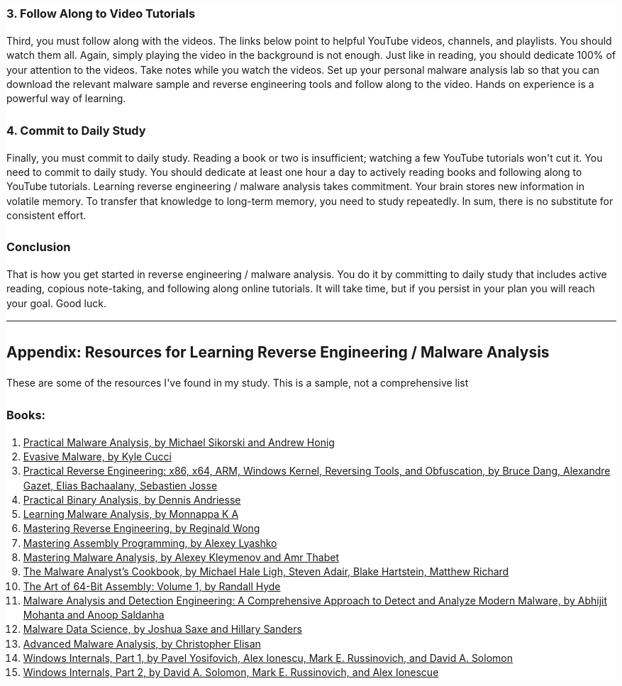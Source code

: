 ### 3. Follow Along to Video Tutorials

Third, you must follow along with the videos. The links below point to helpful YouTube videos, channels, and playlists. You should watch them all. Again, simply playing the video in the background is not enough. Just like in reading, you should dedicate 100% of your attention to the videos. Take notes while you watch the videos. Set up your personal malware analysis lab so that you can download the relevant malware sample and reverse engineering tools and follow along to the video. Hands on experience is a powerful way of learning.

### 4. Commit to Daily Study

Finally, you must commit to daily study. Reading a book or two is insufficient; watching a few YouTube tutorials won't cut it. You need to commit to daily study. You should dedicate at least one hour a day to actively reading books and following along to YouTube tutorials. Learning reverse engineering / malware analysis takes commitment. Your brain stores new information in volatile memory. To transfer that knowledge to long-term memory, you need to study repeatedly. In sum, there is no substitute for consistent effort.

### Conclusion

That is how you get started in reverse engineering / malware analysis. You do it by committing to daily study that includes active reading, copious note-taking, and following along online tutorials. It will take time, but if you persist in your plan you will reach your goal. Good luck.

---

## Appendix: Resources for Learning Reverse Engineering / Malware Analysis

These are some of the resources I've found in my study. This is a sample, not a comprehensive list

### Books:
1. [Practical Malware Analysis, by Michael Sikorski and Andrew Honig](https://nostarch.com/malware)
2. [Evasive Malware, by Kyle Cucci](https://nostarch.com/evasive-malware)
3. [Practical Reverse Engineering: x86, x64, ARM, Windows Kernel, Reversing Tools, and Obfuscation, by Bruce Dang, Alexandre Gazet, Elias Bachaalany, Sebastien Josse](https://www.wiley.com/en-us/Practical+Reverse+Engineering%3A+x86%2C+x64%2C+ARM%2C+Windows+Kernel%2C+Reversing+Tools%2C+and+Obfuscation-p-9781118787311)
4. [Practical Binary Analysis, by Dennis Andriesse](https://nostarch.com/binaryanalysis)
5. [Learning Malware Analysis, by Monnappa K A](https://www.packtpub.com/en-us/product/learning-malware-analysis-9781788392501)
6. [Mastering Reverse Engineering, by Reginald Wong](https://www.barnesandnoble.com/w/mastering-reverse-engineering-reginald-wong/1129814565)
7. [Mastering Assembly Programming, by Alexey Lyashko](https://www.packtpub.com/en-us/product/mastering-assembly-programming-9781787287488)
8. [Mastering Malware Analysis, by Alexey Kleymenov and Amr Thabet](https://www.oreilly.com/library/view/mastering-malware-analysis/9781803240244/)
9. [The Malware Analyst’s Cookbook, by Michael Hale Ligh, Steven Adair, Blake Hartstein, Matthew Richard](https://www.oreilly.com/library/view/malware-analysts-cookbook/9780470613030/)
10. [The Art of 64-Bit Assembly: Volume 1, by Randall Hyde](https://nostarch.com/art-64-bit-assembly-volume-1)
11. [Malware Analysis and Detection Engineering: A Comprehensive Approach to Detect and Analyze Modern Malware, by Abhijit Mohanta and Anoop Saldanha](https://link.springer.com/book/10.1007/978-1-4842-6193-4)
12. [Malware Data Science, by Joshua Saxe and Hillary Sanders](https://nostarch.com/malwaredatascience)
13. [Advanced Malware Analysis, by Christopher Elisan](https://www.goodreads.com/book/show/18761980-advanced-malware-analysis)
14. [Windows Internals, Part 1, by Pavel Yosifovich, Alex Ionescu, Mark E. Russinovich, and David A. Solomon](https://www.microsoftpressstore.com/store/windows-internals-part-1-system-architecture-processes-9780735684188)
15. [Windows Internals, Part 2, by David A. Solomon, Mark E. Russinovich, and Alex Ionescue](https://www.microsoftpressstore.com/store/windows-internals-part-2-9780135462409)